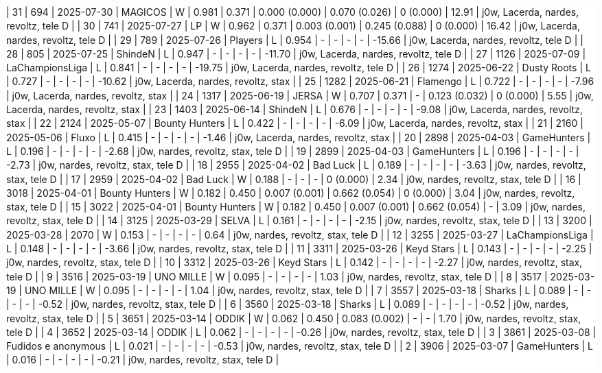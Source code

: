 |           31 |      694 | 2025-07-30 | MAGICOS             | W   | 0.981      | 0.371        | 0.000 (0.000)    | 0.070 (0.026)    | 0 (0.000) |    12.91 | j0w, Lacerda, nardes, revoltz, tele D |
|           30 |      741 | 2025-07-27 | LP                  | W   | 0.962      | 0.371        | 0.003 (0.001)    | 0.245 (0.088)    | 0 (0.000) |    16.42 | j0w, Lacerda, nardes, revoltz, tele D |
|           29 |      789 | 2025-07-26 | Players             | L   | 0.954      | -            | -                | -                | -         |   -15.66 | j0w, Lacerda, nardes, revoltz, tele D |
|           28 |      805 | 2025-07-25 | ShindeN             | L   | 0.947      | -            | -                | -                | -         |   -11.70 | j0w, Lacerda, nardes, revoltz, tele D |
|           27 |     1126 | 2025-07-09 | LaChampionsLiga     | L   | 0.841      | -            | -                | -                | -         |   -19.75 | j0w, Lacerda, nardes, revoltz, tele D |
|           26 |     1274 | 2025-06-22 | Dusty Roots         | L   | 0.727      | -            | -                | -                | -         |   -10.62 | j0w, Lacerda, nardes, revoltz, stax   |
|           25 |     1282 | 2025-06-21 | Flamengo            | L   | 0.722      | -            | -                | -                | -         |    -7.96 | j0w, Lacerda, nardes, revoltz, stax   |
|           24 |     1317 | 2025-06-19 | JERSA               | W   | 0.707      | 0.371        | -                | 0.123 (0.032)    | 0 (0.000) |     5.55 | j0w, Lacerda, nardes, revoltz, stax   |
|           23 |     1403 | 2025-06-14 | ShindeN             | L   | 0.676      | -            | -                | -                | -         |    -9.08 | j0w, Lacerda, nardes, revoltz, stax   |
|           22 |     2124 | 2025-05-07 | Bounty Hunters      | L   | 0.422      | -            | -                | -                | -         |    -6.09 | j0w, Lacerda, nardes, revoltz, stax   |
|           21 |     2160 | 2025-05-06 | Fluxo               | L   | 0.415      | -            | -                | -                | -         |    -1.46 | j0w, Lacerda, nardes, revoltz, stax   |
|           20 |     2898 | 2025-04-03 | GameHunters         | L   | 0.196      | -            | -                | -                | -         |    -2.68 | j0w, nardes, revoltz, stax, tele D    |
|           19 |     2899 | 2025-04-03 | GameHunters         | L   | 0.196      | -            | -                | -                | -         |    -2.73 | j0w, nardes, revoltz, stax, tele D    |
|           18 |     2955 | 2025-04-02 | Bad Luck            | L   | 0.189      | -            | -                | -                | -         |    -3.63 | j0w, nardes, revoltz, stax, tele D    |
|           17 |     2959 | 2025-04-02 | Bad Luck            | W   | 0.188      | -            | -                | -                | 0 (0.000) |     2.34 | j0w, nardes, revoltz, stax, tele D    |
|           16 |     3018 | 2025-04-01 | Bounty Hunters      | W   | 0.182      | 0.450        | 0.007 (0.001)    | 0.662 (0.054)    | 0 (0.000) |     3.04 | j0w, nardes, revoltz, stax, tele D    |
|           15 |     3022 | 2025-04-01 | Bounty Hunters      | W   | 0.182      | 0.450        | 0.007 (0.001)    | 0.662 (0.054)    | -         |     3.09 | j0w, nardes, revoltz, stax, tele D    |
|           14 |     3125 | 2025-03-29 | SELVA               | L   | 0.161      | -            | -                | -                | -         |    -2.15 | j0w, nardes, revoltz, stax, tele D    |
|           13 |     3200 | 2025-03-28 | 2070                | W   | 0.153      | -            | -                | -                | -         |     0.64 | j0w, nardes, revoltz, stax, tele D    |
|           12 |     3255 | 2025-03-27 | LaChampionsLiga     | L   | 0.148      | -            | -                | -                | -         |    -3.66 | j0w, nardes, revoltz, stax, tele D    |
|           11 |     3311 | 2025-03-26 | Keyd Stars          | L   | 0.143      | -            | -                | -                | -         |    -2.25 | j0w, nardes, revoltz, stax, tele D    |
|           10 |     3312 | 2025-03-26 | Keyd Stars          | L   | 0.142      | -            | -                | -                | -         |    -2.27 | j0w, nardes, revoltz, stax, tele D    |
|            9 |     3516 | 2025-03-19 | UNO MILLE           | W   | 0.095      | -            | -                | -                | -         |     1.03 | j0w, nardes, revoltz, stax, tele D    |
|            8 |     3517 | 2025-03-19 | UNO MILLE           | W   | 0.095      | -            | -                | -                | -         |     1.04 | j0w, nardes, revoltz, stax, tele D    |
|            7 |     3557 | 2025-03-18 | Sharks              | L   | 0.089      | -            | -                | -                | -         |    -0.52 | j0w, nardes, revoltz, stax, tele D    |
|            6 |     3560 | 2025-03-18 | Sharks              | L   | 0.089      | -            | -                | -                | -         |    -0.52 | j0w, nardes, revoltz, stax, tele D    |
|            5 |     3651 | 2025-03-14 | ODDIK               | W   | 0.062      | 0.450        | 0.083 (0.002)    | -                | -         |     1.70 | j0w, nardes, revoltz, stax, tele D    |
|            4 |     3652 | 2025-03-14 | ODDIK               | L   | 0.062      | -            | -                | -                | -         |    -0.26 | j0w, nardes, revoltz, stax, tele D    |
|            3 |     3861 | 2025-03-08 | Fudidos e anonymous | L   | 0.021      | -            | -                | -                | -         |    -0.53 | j0w, nardes, revoltz, stax, tele D    |
|            2 |     3906 | 2025-03-07 | GameHunters         | L   | 0.016      | -            | -                | -                | -         |    -0.21 | j0w, nardes, revoltz, stax, tele D    |